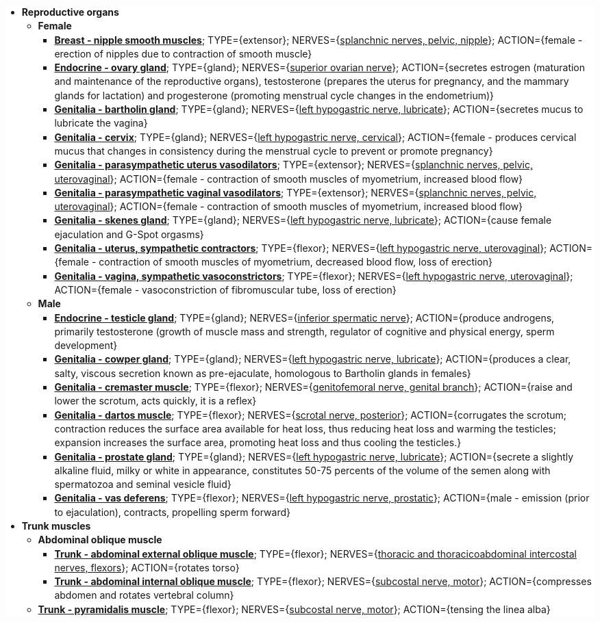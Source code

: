   * **Reproductive organs**
    * **Female**
      * **[Breast - nipple smooth muscles](http://en.wikipedia.org/wiki/Nipple)**; TYPE={extensor}; NERVES={[splanchnic nerves, pelvic, nipple](HumanNervesSpinalGenital.md)}; ACTION={female - erection of nipples due to contraction of smooth muscle}
      * **[Endocrine - ovary gland](http://en.wikipedia.org/wiki/Ovary)**; TYPE={gland}; NERVES={[superior ovarian nerve](HumanNervesSpinalThoracic.md)}; ACTION={secretes estrogen (maturation and maintenance of the reproductive organs), testosterone (prepares the uterus for pregnancy, and the mammary glands for lactation) and progesterone (promoting menstrual cycle changes in the endometrium)}
      * **[Genitalia - bartholin gland](http://en.wikipedia.org/wiki/Bartholin%27s_gland)**; TYPE={gland}; NERVES={[left hypogastric nerve, lubricate](HumanNervesSpinalGenital.md)}; ACTION={secretes mucus to lubricate the vagina}
      * **[Genitalia - cervix](http://en.wikipedia.org/wiki/Cervix)**; TYPE={gland}; NERVES={[left hypogastric nerve, cervical](HumanNervesSpinalGenital.md)}; ACTION={female - produces cervical mucus that changes in consistency during the menstrual cycle to prevent or promote pregnancy}
      * **[Genitalia - parasympathetic uterus vasodilators](http://en.wikipedia.org/wiki/Uterus)**; TYPE={extensor}; NERVES={[splanchnic nerves, pelvic, uterovaginal](HumanNervesSpinalGenital.md)}; ACTION={female - contraction of smooth muscles of myometrium, increased blood flow}
      * **[Genitalia - parasympathetic vaginal vasodilators](http://en.wikipedia.org/wiki/Vagina)**; TYPE={extensor}; NERVES={[splanchnic nerves, pelvic, uterovaginal](HumanNervesSpinalGenital.md)}; ACTION={female - contraction of smooth muscles of myometrium, increased blood flow}
      * **[Genitalia - skenes gland](http://en.wikipedia.org/wiki/Skene%27s_gland)**; TYPE={gland}; NERVES={[left hypogastric nerve, lubricate](HumanNervesSpinalGenital.md)}; ACTION={cause female ejaculation and G-Spot orgasms}
      * **[Genitalia - uterus, sympathetic contractors](http://en.wikipedia.org/wiki/Uterus)**; TYPE={flexor}; NERVES={[left hypogastric nerve, uterovaginal](HumanNervesSpinalGenital.md)}; ACTION={female - contraction of smooth muscles of myometrium, decreased blood flow, loss of erection}
      * **[Genitalia - vagina, sympathetic vasoconstrictors](http://en.wikipedia.org/wiki/Vagina)**; TYPE={flexor}; NERVES={[left hypogastric nerve, uterovaginal](HumanNervesSpinalGenital.md)}; ACTION={female - vasoconstriction of fibromuscular tube, loss of erection}
    * **Male**
      * **[Endocrine - testicle gland](http://en.wikipedia.org/wiki/Testicle)**; TYPE={gland}; NERVES={[inferior spermatic nerve](HumanNervesSpinalThoracic.md)}; ACTION={produce androgens, primarily testosterone (growth of muscle mass and strength, regulator of cognitive and physical energy, sperm development}
      * **[Genitalia - cowper gland](http://en.wikipedia.org/wiki/Bulbourethral_gland)**; TYPE={gland}; NERVES={[left hypogastric nerve, lubricate](HumanNervesSpinalGenital.md)}; ACTION={produces a clear, salty, viscous secretion known as pre-ejaculate, homologous to Bartholin glands in females}
      * **[Genitalia - cremaster muscle](http://en.wikipedia.org/wiki/Cremaster_muscle)**; TYPE={flexor}; NERVES={[genitofemoral nerve, genital branch](HumanNervesSpinalGenital.md)}; ACTION={raise and lower the scrotum, acts quickly, it is a reflex}
      * **[Genitalia - dartos muscle](http://en.wikipedia.org/wiki/Dartos)**; TYPE={flexor}; NERVES={[scrotal nerve, posterior](HumanNervesSpinalGenital.md)}; ACTION={corrugates the scrotum; contraction reduces the surface area available for heat loss, thus reducing heat loss and warming the testicles; expansion increases the surface area, promoting heat loss and thus cooling the testicles.}
      * **[Genitalia - prostate gland](http://en.wikipedia.org/wiki/Prostate)**; TYPE={gland}; NERVES={[left hypogastric nerve, lubricate](HumanNervesSpinalGenital.md)}; ACTION={secrete a slightly alkaline fluid, milky or white in appearance, constitutes 50-75 percents of the volume of the semen along with spermatozoa and seminal vesicle fluid}
      * **[Genitalia - vas deferens](http://en.wikipedia.org/wiki/Prostate)**; TYPE={flexor}; NERVES={[left hypogastric nerve, prostatic](HumanNervesSpinalGenital.md)}; ACTION={male - emission (prior to ejaculation), contracts, propelling sperm forward}
  * **Trunk muscles**
    * **Abdominal oblique muscle**
      * **[Trunk - abdominal external oblique muscle](http://en.wikipedia.org/wiki/Abdominal_external_oblique_muscle)**; TYPE={flexor}; NERVES={[thoracic and thoracicoabdominal intercostal nerves, flexors](HumanNervesSpinalTrunk.md)}; ACTION={rotates torso}
      * **[Trunk - abdominal internal oblique muscle](http://en.wikipedia.org/wiki/Abdominal_internal_oblique_muscle)**; TYPE={flexor}; NERVES={[subcostal nerve, motor](HumanNervesSpinalTrunk.md)}; ACTION={compresses abdomen and rotates vertebral column}
    * **[Trunk - pyramidalis muscle](http://en.wikipedia.org/wiki/Pyramidalis_muscle)**; TYPE={flexor}; NERVES={[subcostal nerve, motor](HumanNervesSpinalTrunk.md)}; ACTION={tensing the linea alba}